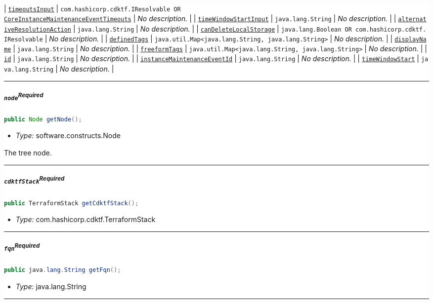 | <code><a href="#rhizo-co-terraform-provider-oci.coreInstanceMaintenanceEvent.CoreInstanceMaintenanceEvent.property.timeoutsInput">timeoutsInput</a></code> | <code>com.hashicorp.cdktf.IResolvable OR <a href="#rhizo-co-terraform-provider-oci.coreInstanceMaintenanceEvent.CoreInstanceMaintenanceEventTimeouts">CoreInstanceMaintenanceEventTimeouts</a></code> | *No description.* |
| <code><a href="#rhizo-co-terraform-provider-oci.coreInstanceMaintenanceEvent.CoreInstanceMaintenanceEvent.property.timeWindowStartInput">timeWindowStartInput</a></code> | <code>java.lang.String</code> | *No description.* |
| <code><a href="#rhizo-co-terraform-provider-oci.coreInstanceMaintenanceEvent.CoreInstanceMaintenanceEvent.property.alternativeResolutionAction">alternativeResolutionAction</a></code> | <code>java.lang.String</code> | *No description.* |
| <code><a href="#rhizo-co-terraform-provider-oci.coreInstanceMaintenanceEvent.CoreInstanceMaintenanceEvent.property.canDeleteLocalStorage">canDeleteLocalStorage</a></code> | <code>java.lang.Boolean OR com.hashicorp.cdktf.IResolvable</code> | *No description.* |
| <code><a href="#rhizo-co-terraform-provider-oci.coreInstanceMaintenanceEvent.CoreInstanceMaintenanceEvent.property.definedTags">definedTags</a></code> | <code>java.util.Map<java.lang.String, java.lang.String></code> | *No description.* |
| <code><a href="#rhizo-co-terraform-provider-oci.coreInstanceMaintenanceEvent.CoreInstanceMaintenanceEvent.property.displayName">displayName</a></code> | <code>java.lang.String</code> | *No description.* |
| <code><a href="#rhizo-co-terraform-provider-oci.coreInstanceMaintenanceEvent.CoreInstanceMaintenanceEvent.property.freeformTags">freeformTags</a></code> | <code>java.util.Map<java.lang.String, java.lang.String></code> | *No description.* |
| <code><a href="#rhizo-co-terraform-provider-oci.coreInstanceMaintenanceEvent.CoreInstanceMaintenanceEvent.property.id">id</a></code> | <code>java.lang.String</code> | *No description.* |
| <code><a href="#rhizo-co-terraform-provider-oci.coreInstanceMaintenanceEvent.CoreInstanceMaintenanceEvent.property.instanceMaintenanceEventId">instanceMaintenanceEventId</a></code> | <code>java.lang.String</code> | *No description.* |
| <code><a href="#rhizo-co-terraform-provider-oci.coreInstanceMaintenanceEvent.CoreInstanceMaintenanceEvent.property.timeWindowStart">timeWindowStart</a></code> | <code>java.lang.String</code> | *No description.* |

---

##### `node`<sup>Required</sup> <a name="node" id="rhizo-co-terraform-provider-oci.coreInstanceMaintenanceEvent.CoreInstanceMaintenanceEvent.property.node"></a>

```java
public Node getNode();
```

- *Type:* software.constructs.Node

The tree node.

---

##### `cdktfStack`<sup>Required</sup> <a name="cdktfStack" id="rhizo-co-terraform-provider-oci.coreInstanceMaintenanceEvent.CoreInstanceMaintenanceEvent.property.cdktfStack"></a>

```java
public TerraformStack getCdktfStack();
```

- *Type:* com.hashicorp.cdktf.TerraformStack

---

##### `fqn`<sup>Required</sup> <a name="fqn" id="rhizo-co-terraform-provider-oci.coreInstanceMaintenanceEvent.CoreInstanceMaintenanceEvent.property.fqn"></a>

```java
public java.lang.String getFqn();
```

- *Type:* java.lang.String

---
